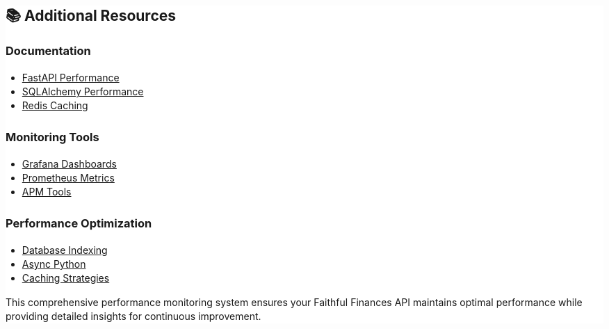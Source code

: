 ```python
```

## 📚 Additional Resources

### Documentation
- [FastAPI Performance](https://fastapi.tiangolo.com/advanced/behind-a-proxy/)
- [SQLAlchemy Performance](https://docs.sqlalchemy.org/en/14/orm/examples.html#performance)
- [Redis Caching](https://redis.io/docs/manual/performance/)

### Monitoring Tools
- [Grafana Dashboards](https://grafana.com/grafana/dashboards/)
- [Prometheus Metrics](https://prometheus.io/docs/practices/naming/)
- [APM Tools](https://docs.sentry.io/product/performance/)

### Performance Optimization
- [Database Indexing](https://use-the-index-luke.com/)
- [Async Python](https://docs.python.org/3/library/asyncio.html)
- [Caching Strategies](https://aws.amazon.com/caching/)

This comprehensive performance monitoring system ensures your Faithful Finances API maintains optimal performance while providing detailed insights for continuous improvement.